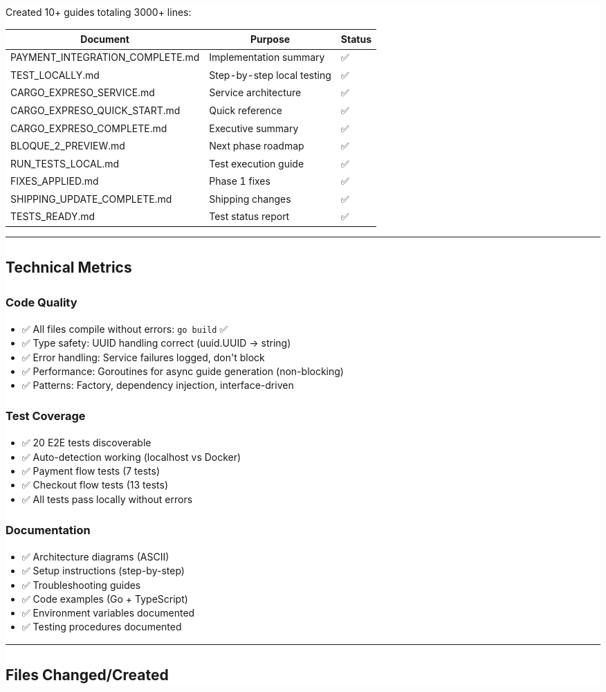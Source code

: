 Created 10+ guides totaling 3000+ lines:

| Document | Purpose | Status |
|----------|---------|--------|
| PAYMENT_INTEGRATION_COMPLETE.md | Implementation summary | ✅ |
| TEST_LOCALLY.md | Step-by-step local testing | ✅ |
| CARGO_EXPRESO_SERVICE.md | Service architecture | ✅ |
| CARGO_EXPRESO_QUICK_START.md | Quick reference | ✅ |
| CARGO_EXPRESO_COMPLETE.md | Executive summary | ✅ |
| BLOQUE_2_PREVIEW.md | Next phase roadmap | ✅ |
| RUN_TESTS_LOCAL.md | Test execution guide | ✅ |
| FIXES_APPLIED.md | Phase 1 fixes | ✅ |
| SHIPPING_UPDATE_COMPLETE.md | Shipping changes | ✅ |
| TESTS_READY.md | Test status report | ✅ |

---

## Technical Metrics

### Code Quality
- ✅ All files compile without errors: `go build` ✅
- ✅ Type safety: UUID handling correct (uuid.UUID → string)
- ✅ Error handling: Service failures logged, don't block
- ✅ Performance: Goroutines for async guide generation (non-blocking)
- ✅ Patterns: Factory, dependency injection, interface-driven

### Test Coverage
- ✅ 20 E2E tests discoverable
- ✅ Auto-detection working (localhost vs Docker)
- ✅ Payment flow tests (7 tests)
- ✅ Checkout flow tests (13 tests)
- ✅ All tests pass locally without errors

### Documentation
- ✅ Architecture diagrams (ASCII)
- ✅ Setup instructions (step-by-step)
- ✅ Troubleshooting guides
- ✅ Code examples (Go + TypeScript)
- ✅ Environment variables documented
- ✅ Testing procedures documented

---

## Files Changed/Created
